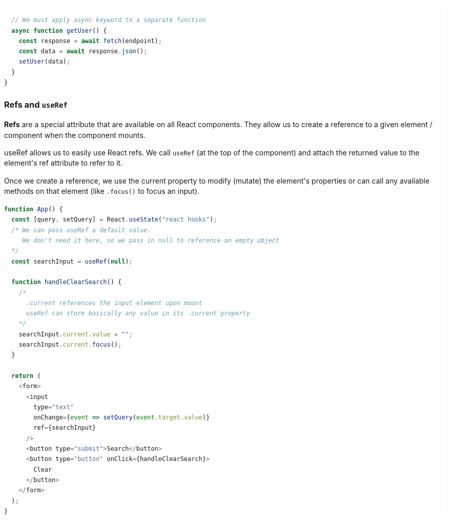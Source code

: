 ```JavaScript

  // We must apply async keyword to a separate function
  async function getUser() {
    const response = await fetch(endpoint);
    const data = await response.json();
    setUser(data);
  }
}
```

### Refs and `useRef`

**Refs** are a special attribute that are available on all React components. They allow us to create a reference to a given element / component when the component mounts.

useRef allows us to easily use React refs. We call `useRef` (at the top of the component) and attach the returned value to the element's ref attribute to refer to it.

Once we create a reference, we use the current property to modify (mutate) the element's properties or can call any available methods on that element (like `.focus()` to focus an input).

```JavaScript
function App() {
  const [query, setQuery] = React.useState("react hooks");
  /* We can pass useRef a default value.
     We don't need it here, so we pass in null to reference an empty object
  */
  const searchInput = useRef(null);

  function handleClearSearch() {
    /* 
      .current references the input element upon mount
      useRef can store basically any value in its .current property
    */
    searchInput.current.value = "";
    searchInput.current.focus();
  }

  return (
    <form>
      <input
        type="text"
        onChange={event => setQuery(event.target.value)}
        ref={searchInput}
      />
      <button type="submit">Search</button>
      <button type="button" onClick={handleClearSearch}>
        Clear
      </button>
    </form>
  );
}
```
